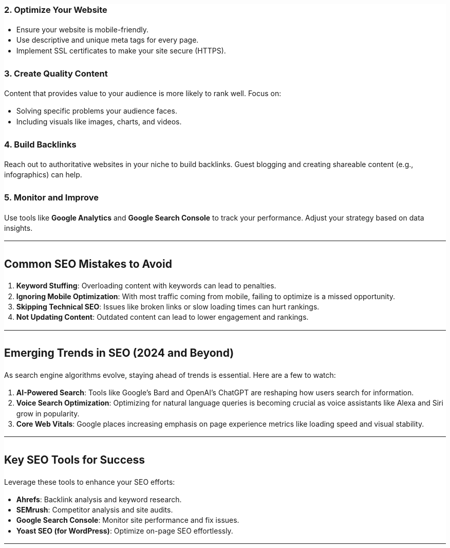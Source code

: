 ### 2. **Optimize Your Website**
- Ensure your website is mobile-friendly.
- Use descriptive and unique meta tags for every page.
- Implement SSL certificates to make your site secure (HTTPS).

### 3. **Create Quality Content**
Content that provides value to your audience is more likely to rank well. Focus on:
- Solving specific problems your audience faces.
- Including visuals like images, charts, and videos.

### 4. **Build Backlinks**
Reach out to authoritative websites in your niche to build backlinks. Guest blogging and creating shareable content (e.g., infographics) can help.

### 5. **Monitor and Improve**
Use tools like **Google Analytics** and **Google Search Console** to track your performance. Adjust your strategy based on data insights.

---

## Common SEO Mistakes to Avoid

1. **Keyword Stuffing**: Overloading content with keywords can lead to penalties.
2. **Ignoring Mobile Optimization**: With most traffic coming from mobile, failing to optimize is a missed opportunity.
3. **Skipping Technical SEO**: Issues like broken links or slow loading times can hurt rankings.
4. **Not Updating Content**: Outdated content can lead to lower engagement and rankings.

---

## Emerging Trends in SEO (2024 and Beyond)

As search engine algorithms evolve, staying ahead of trends is essential. Here are a few to watch:
1. **AI-Powered Search**: Tools like Google’s Bard and OpenAI’s ChatGPT are reshaping how users search for information.
2. **Voice Search Optimization**: Optimizing for natural language queries is becoming crucial as voice assistants like Alexa and Siri grow in popularity.
3. **Core Web Vitals**: Google places increasing emphasis on page experience metrics like loading speed and visual stability.

---

## Key SEO Tools for Success

Leverage these tools to enhance your SEO efforts:
- **Ahrefs**: Backlink analysis and keyword research.
- **SEMrush**: Competitor analysis and site audits.
- **Google Search Console**: Monitor site performance and fix issues.
- **Yoast SEO (for WordPress)**: Optimize on-page SEO effortlessly.

---